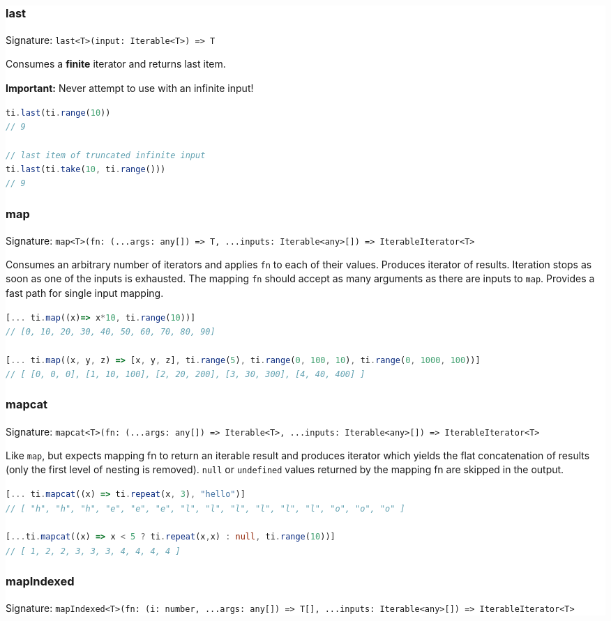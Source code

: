 ### last

Signature: `last<T>(input: Iterable<T>) => T`

Consumes a **finite** iterator and returns last item.

**Important:** Never attempt to use with an infinite input!

```ts
ti.last(ti.range(10))
// 9

// last item of truncated infinite input
ti.last(ti.take(10, ti.range()))
// 9
```

### map

Signature: `map<T>(fn: (...args: any[]) => T, ...inputs: Iterable<any>[]) => IterableIterator<T>`

Consumes an arbitrary number of iterators and applies `fn` to each of
their values. Produces iterator of results. Iteration stops as soon as
one of the inputs is exhausted. The mapping `fn` should accept as many
arguments as there are inputs to `map`. Provides a fast path for single
input mapping.

```ts
[... ti.map((x)=> x*10, ti.range(10))]
// [0, 10, 20, 30, 40, 50, 60, 70, 80, 90]

[... ti.map((x, y, z) => [x, y, z], ti.range(5), ti.range(0, 100, 10), ti.range(0, 1000, 100))]
// [ [0, 0, 0], [1, 10, 100], [2, 20, 200], [3, 30, 300], [4, 40, 400] ]
```

### mapcat

Signature: `mapcat<T>(fn: (...args: any[]) => Iterable<T>, ...inputs: Iterable<any>[]) => IterableIterator<T>`

Like `map`, but expects mapping fn to return an iterable result and
produces iterator which yields the flat concatenation of results (only
the first level of nesting is removed). `null` or `undefined` values
returned by the mapping fn are skipped in the output.

```ts
[... ti.mapcat((x) => ti.repeat(x, 3), "hello")]
// [ "h", "h", "h", "e", "e", "e", "l", "l", "l", "l", "l", "l", "o", "o", "o" ]

[...ti.mapcat((x) => x < 5 ? ti.repeat(x,x) : null, ti.range(10))]
// [ 1, 2, 2, 3, 3, 3, 4, 4, 4, 4 ]
```

### mapIndexed

Signature: `mapIndexed<T>(fn: (i: number, ...args: any[]) => T[], ...inputs: Iterable<any>[]) => IterableIterator<T>`
